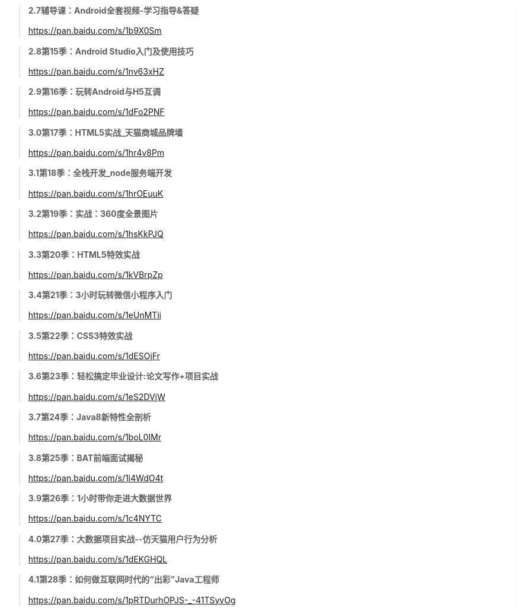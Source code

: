 >**2.7辅导课：Android全套视频-学习指导&答疑** 
>
>https://pan.baidu.com/s/1b9X0Sm

>**2.8第15季：Android Studio入门及使用技巧**
>
>https://pan.baidu.com/s/1nv63xHZ

>**2.9第16季：玩转Android与H5互调** 
>
>https://pan.baidu.com/s/1dFo2PNF

>**3.0第17季：HTML5实战_天猫商城品牌墙** 
>
>https://pan.baidu.com/s/1hr4v8Pm

>**3.1第18季：全栈开发_node服务端开发** 
>
>https://pan.baidu.com/s/1hrOEuuK

>**3.2第19季：实战：360度全景图片** 
>
>https://pan.baidu.com/s/1hsKkPJQ

>**3.3第20季：HTML5特效实战** 
>
>https://pan.baidu.com/s/1kVBrpZp

>**3.4第21季：3小时玩转微信小程序入门** 
>
>https://pan.baidu.com/s/1eUnMTii

>**3.5第22季：CSS3特效实战** 
>
>https://pan.baidu.com/s/1dESOjFr

>**3.6第23季：轻松搞定毕业设计:论文写作+项目实战**
>
>https://pan.baidu.com/s/1eS2DVjW

>**3.7第24季：Java8新特性全剖析** 
>
>https://pan.baidu.com/s/1boL0IMr

>**3.8第25季：BAT前端面试揭秘** 
>
>https://pan.baidu.com/s/1i4WdO4t

>**3.9第26季：1小时带你走进大数据世界** 
>
>https://pan.baidu.com/s/1c4NYTC

>**4.0第27季：大数据项目实战--仿天猫用户行为分析**
>
>https://pan.baidu.com/s/1dEKGHQL

>**4.1第28季：如何做互联网时代的“出彩”Java工程师** 
>
>https://pan.baidu.com/s/1pRTDurhOPJS-_-41TSyvOg
